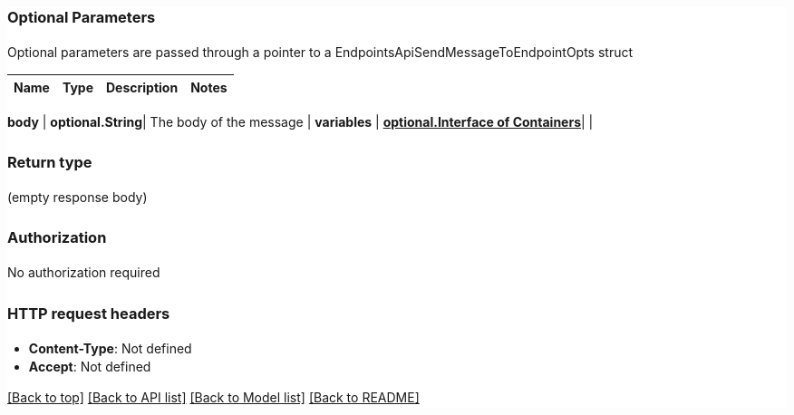 ### Optional Parameters
Optional parameters are passed through a pointer to a EndpointsApiSendMessageToEndpointOpts struct

Name | Type | Description  | Notes
------------- | ------------- | ------------- | -------------



 **body** | **optional.String**| The body of the message | 
 **variables** | [**optional.Interface of Containers**](Containers.md)|  | 

### Return type

 (empty response body)

### Authorization

No authorization required

### HTTP request headers

 - **Content-Type**: Not defined
 - **Accept**: Not defined

[[Back to top]](#) [[Back to API list]](../README.md#documentation-for-api-endpoints) [[Back to Model list]](../README.md#documentation-for-models) [[Back to README]](../README.md)

